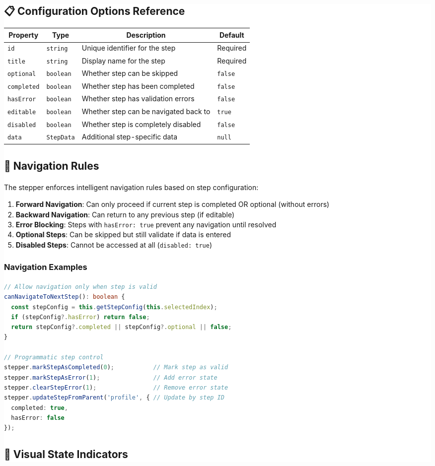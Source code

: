 ## 📋 Configuration Options Reference

| Property | Type | Description | Default |
|----------|------|-------------|---------|
| `id` | `string` | Unique identifier for the step | Required |
| `title` | `string` | Display name for the step | Required |
| `optional` | `boolean` | Whether step can be skipped | `false` |
| `completed` | `boolean` | Whether step has been completed | `false` |
| `hasError` | `boolean` | Whether step has validation errors | `false` |
| `editable` | `boolean` | Whether step can be navigated back to | `true` |
| `disabled` | `boolean` | Whether step is completely disabled | `false` |
| `data` | `StepData` | Additional step-specific data | `null` |

## 🚦 Navigation Rules

The stepper enforces intelligent navigation rules based on step configuration:

1. **Forward Navigation**: Can only proceed if current step is completed OR optional (without errors)
2. **Backward Navigation**: Can return to any previous step (if editable)
3. **Error Blocking**: Steps with `hasError: true` prevent any navigation until resolved
4. **Optional Steps**: Can be skipped but still validate if data is entered
5. **Disabled Steps**: Cannot be accessed at all (`disabled: true`)

### Navigation Examples

```typescript
// Allow navigation only when step is valid
canNavigateToNextStep(): boolean {
  const stepConfig = this.getStepConfig(this.selectedIndex);
  if (stepConfig?.hasError) return false;
  return stepConfig?.completed || stepConfig?.optional || false;
}

// Programmatic step control
stepper.markStepAsCompleted(0);           // Mark step as valid
stepper.markStepAsError(1);               // Add error state
stepper.clearStepError(1);                // Remove error state
stepper.updateStepFromParent('profile', { // Update by step ID
  completed: true,
  hasError: false
});
```

## 🎨 Visual State Indicators
